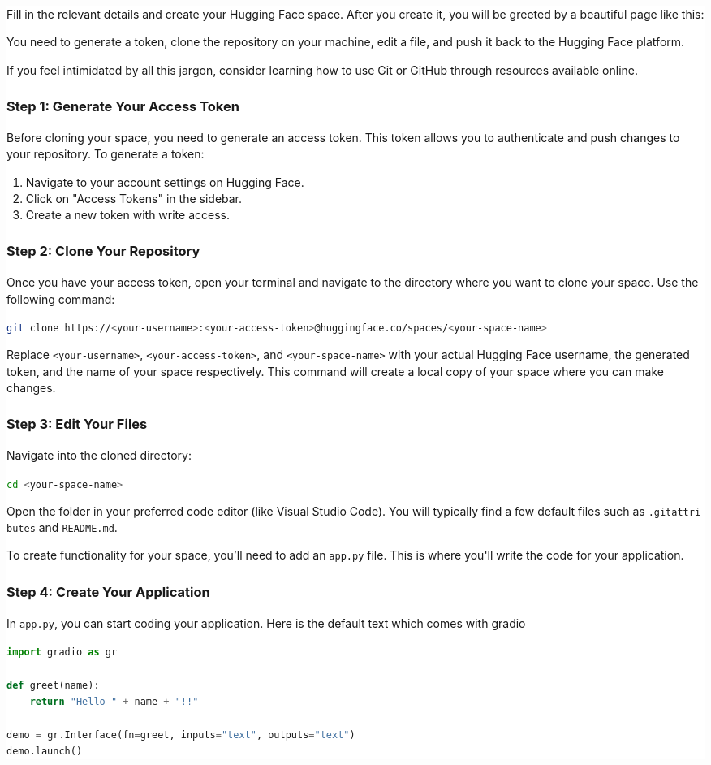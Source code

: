 Fill in the relevant details and create your Hugging Face space. After you create it, you will be greeted by a beautiful page like this:


You need to generate a token, clone the repository on your machine, edit a file, and push it back to the Hugging Face platform.

If you feel intimidated by all this jargon, consider learning how to use Git or GitHub through resources available online.

### Step 1: Generate Your Access Token

Before cloning your space, you need to generate an access token. This token allows you to authenticate and push changes to your repository. To generate a token:

1. Navigate to your account settings on Hugging Face.
2. Click on "Access Tokens" in the sidebar.
3. Create a new token with write access.

### Step 2: Clone Your Repository

Once you have your access token, open your terminal and navigate to the directory where you want to clone your space. Use the following command:

```bash
git clone https://<your-username>:<your-access-token>@huggingface.co/spaces/<your-space-name>
```

Replace `<your-username>`, `<your-access-token>`, and `<your-space-name>` with your actual Hugging Face username, the generated token, and the name of your space respectively. This command will create a local copy of your space where you can make changes.

### Step 3: Edit Your Files

Navigate into the cloned directory:

```bash
cd <your-space-name>
```

Open the folder in your preferred code editor (like Visual Studio Code). You will typically find a few default files such as `.gitattributes` and `README.md`. 

To create functionality for your space, you’ll need to add an `app.py` file. This is where you'll write the code for your application.

### Step 4: Create Your Application

In `app.py`, you can start coding your application. Here is the default text which comes with gradio

```python
import gradio as gr

def greet(name):
    return "Hello " + name + "!!"

demo = gr.Interface(fn=greet, inputs="text", outputs="text")
demo.launch()
```
